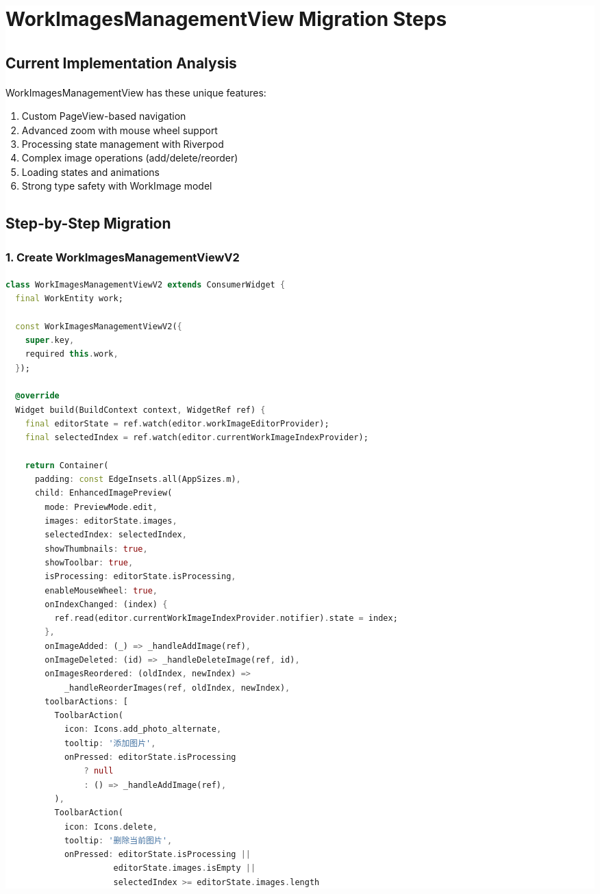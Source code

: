 # WorkImagesManagementView Migration Steps

## Current Implementation Analysis

WorkImagesManagementView has these unique features:

1. Custom PageView-based navigation
2. Advanced zoom with mouse wheel support
3. Processing state management with Riverpod
4. Complex image operations (add/delete/reorder)
5. Loading states and animations
6. Strong type safety with WorkImage model

## Step-by-Step Migration

### 1. Create WorkImagesManagementViewV2

```dart
class WorkImagesManagementViewV2 extends ConsumerWidget {
  final WorkEntity work;

  const WorkImagesManagementViewV2({
    super.key,
    required this.work,
  });

  @override
  Widget build(BuildContext context, WidgetRef ref) {
    final editorState = ref.watch(editor.workImageEditorProvider);
    final selectedIndex = ref.watch(editor.currentWorkImageIndexProvider);
    
    return Container(
      padding: const EdgeInsets.all(AppSizes.m),
      child: EnhancedImagePreview(
        mode: PreviewMode.edit,
        images: editorState.images,
        selectedIndex: selectedIndex,
        showThumbnails: true,
        showToolbar: true,
        isProcessing: editorState.isProcessing,
        enableMouseWheel: true,
        onIndexChanged: (index) {
          ref.read(editor.currentWorkImageIndexProvider.notifier).state = index;
        },
        onImageAdded: (_) => _handleAddImage(ref),
        onImageDeleted: (id) => _handleDeleteImage(ref, id),
        onImagesReordered: (oldIndex, newIndex) => 
            _handleReorderImages(ref, oldIndex, newIndex),
        toolbarActions: [
          ToolbarAction(
            icon: Icons.add_photo_alternate,
            tooltip: '添加图片',
            onPressed: editorState.isProcessing
                ? null 
                : () => _handleAddImage(ref),
          ),
          ToolbarAction(
            icon: Icons.delete,
            tooltip: '删除当前图片',
            onPressed: editorState.isProcessing || 
                      editorState.images.isEmpty ||
                      selectedIndex >= editorState.images.length
```